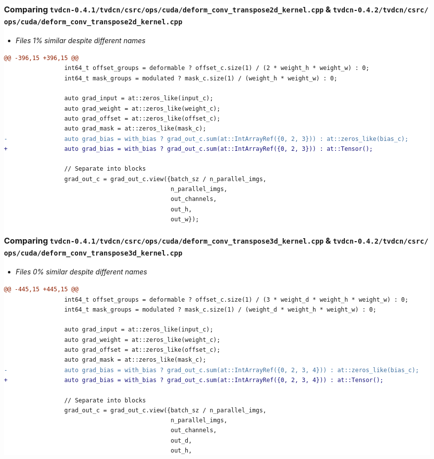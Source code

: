 ```diff
```

### Comparing `tvdcn-0.4.1/tvdcn/csrc/ops/cuda/deform_conv_transpose2d_kernel.cpp` & `tvdcn-0.4.2/tvdcn/csrc/ops/cuda/deform_conv_transpose2d_kernel.cpp`

 * *Files 1% similar despite different names*

```diff
@@ -396,15 +396,15 @@
                 int64_t offset_groups = deformable ? offset_c.size(1) / (2 * weight_h * weight_w) : 0;
                 int64_t mask_groups = modulated ? mask_c.size(1) / (weight_h * weight_w) : 0;
 
                 auto grad_input = at::zeros_like(input_c);
                 auto grad_weight = at::zeros_like(weight_c);
                 auto grad_offset = at::zeros_like(offset_c);
                 auto grad_mask = at::zeros_like(mask_c);
-                auto grad_bias = with_bias ? grad_out_c.sum(at::IntArrayRef({0, 2, 3})) : at::zeros_like(bias_c);
+                auto grad_bias = with_bias ? grad_out_c.sum(at::IntArrayRef({0, 2, 3})) : at::Tensor();
 
                 // Separate into blocks
                 grad_out_c = grad_out_c.view({batch_sz / n_parallel_imgs,
                                               n_parallel_imgs,
                                               out_channels,
                                               out_h,
                                               out_w});
```

### Comparing `tvdcn-0.4.1/tvdcn/csrc/ops/cuda/deform_conv_transpose3d_kernel.cpp` & `tvdcn-0.4.2/tvdcn/csrc/ops/cuda/deform_conv_transpose3d_kernel.cpp`

 * *Files 0% similar despite different names*

```diff
@@ -445,15 +445,15 @@
                 int64_t offset_groups = deformable ? offset_c.size(1) / (3 * weight_d * weight_h * weight_w) : 0;
                 int64_t mask_groups = modulated ? mask_c.size(1) / (weight_d * weight_h * weight_w) : 0;
 
                 auto grad_input = at::zeros_like(input_c);
                 auto grad_weight = at::zeros_like(weight_c);
                 auto grad_offset = at::zeros_like(offset_c);
                 auto grad_mask = at::zeros_like(mask_c);
-                auto grad_bias = with_bias ? grad_out_c.sum(at::IntArrayRef({0, 2, 3, 4})) : at::zeros_like(bias_c);
+                auto grad_bias = with_bias ? grad_out_c.sum(at::IntArrayRef({0, 2, 3, 4})) : at::Tensor();
 
                 // Separate into blocks
                 grad_out_c = grad_out_c.view({batch_sz / n_parallel_imgs,
                                               n_parallel_imgs,
                                               out_channels,
                                               out_d,
                                               out_h,
```
